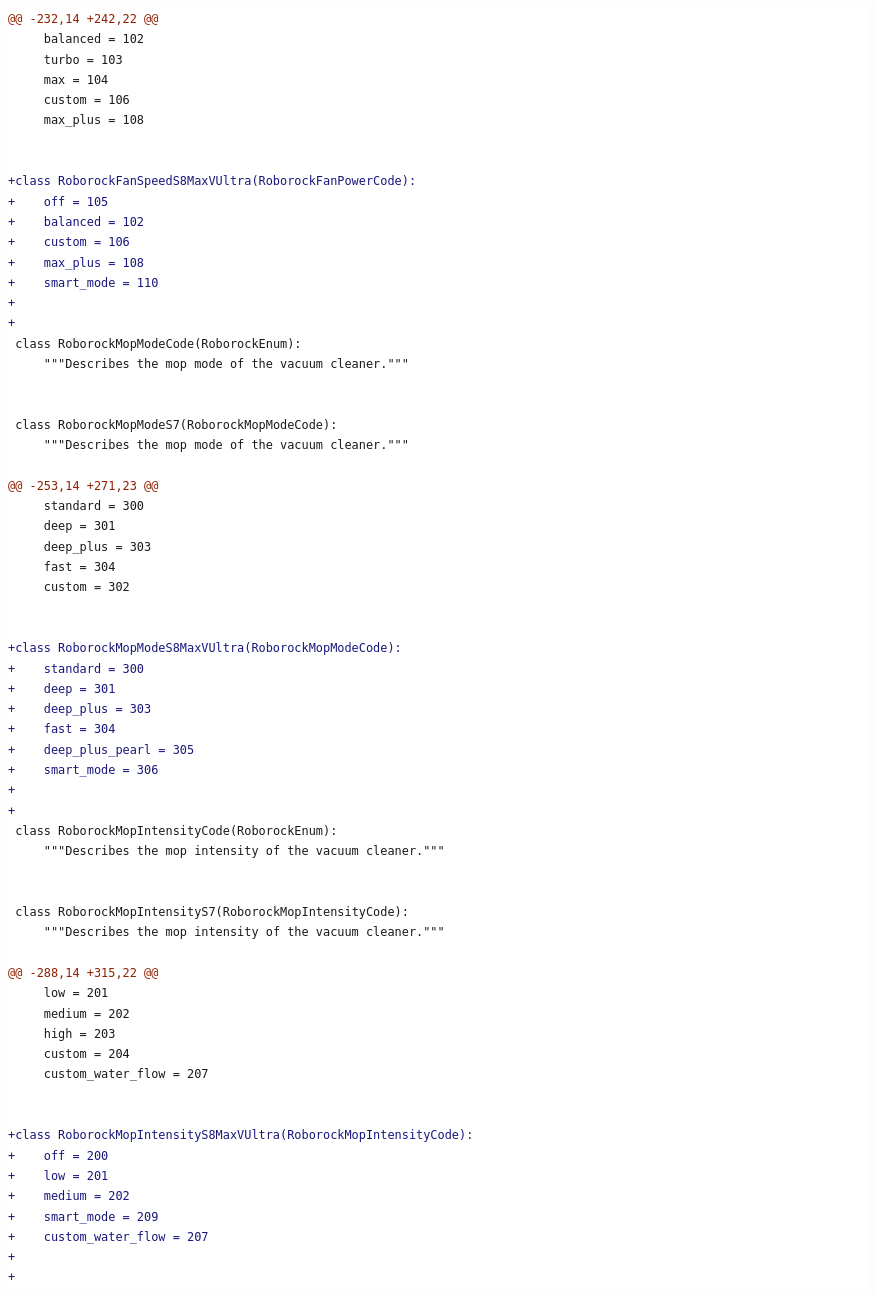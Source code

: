 ```diff
@@ -232,14 +242,22 @@
     balanced = 102
     turbo = 103
     max = 104
     custom = 106
     max_plus = 108
 
 
+class RoborockFanSpeedS8MaxVUltra(RoborockFanPowerCode):
+    off = 105
+    balanced = 102
+    custom = 106
+    max_plus = 108
+    smart_mode = 110
+
+
 class RoborockMopModeCode(RoborockEnum):
     """Describes the mop mode of the vacuum cleaner."""
 
 
 class RoborockMopModeS7(RoborockMopModeCode):
     """Describes the mop mode of the vacuum cleaner."""
 
@@ -253,14 +271,23 @@
     standard = 300
     deep = 301
     deep_plus = 303
     fast = 304
     custom = 302
 
 
+class RoborockMopModeS8MaxVUltra(RoborockMopModeCode):
+    standard = 300
+    deep = 301
+    deep_plus = 303
+    fast = 304
+    deep_plus_pearl = 305
+    smart_mode = 306
+
+
 class RoborockMopIntensityCode(RoborockEnum):
     """Describes the mop intensity of the vacuum cleaner."""
 
 
 class RoborockMopIntensityS7(RoborockMopIntensityCode):
     """Describes the mop intensity of the vacuum cleaner."""
 
@@ -288,14 +315,22 @@
     low = 201
     medium = 202
     high = 203
     custom = 204
     custom_water_flow = 207
 
 
+class RoborockMopIntensityS8MaxVUltra(RoborockMopIntensityCode):
+    off = 200
+    low = 201
+    medium = 202
+    smart_mode = 209
+    custom_water_flow = 207
+
+
```